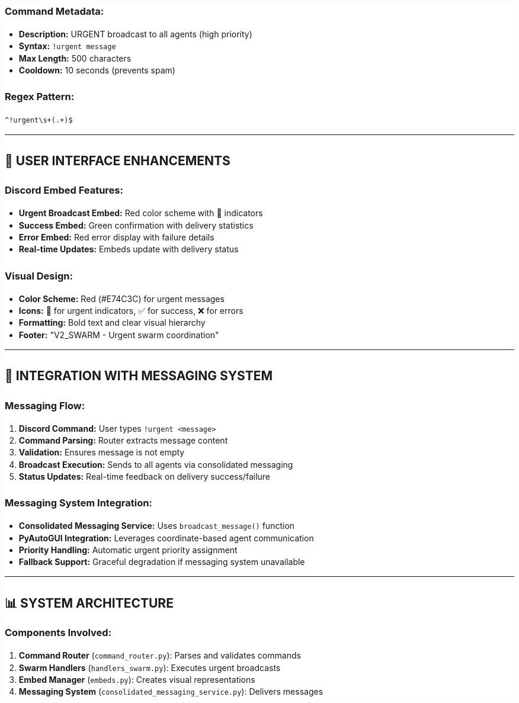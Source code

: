 ### **Command Metadata:**
- **Description:** URGENT broadcast to all agents (high priority)
- **Syntax:** `!urgent message`
- **Max Length:** 500 characters
- **Cooldown:** 10 seconds (prevents spam)

### **Regex Pattern:**
```regex
^!urgent\s+(.+)$
```

---

## 🎨 **USER INTERFACE ENHANCEMENTS**

### **Discord Embed Features:**
- **Urgent Broadcast Embed:** Red color scheme with 🚨 indicators
- **Success Embed:** Green confirmation with delivery statistics
- **Error Embed:** Red error display with failure details
- **Real-time Updates:** Embeds update with delivery status

### **Visual Design:**
- **Color Scheme:** Red (#E74C3C) for urgent messages
- **Icons:** 🚨 for urgent indicators, ✅ for success, ❌ for errors
- **Formatting:** Bold text and clear visual hierarchy
- **Footer:** "V2_SWARM - Urgent swarm coordination"

---

## 🔄 **INTEGRATION WITH MESSAGING SYSTEM**

### **Messaging Flow:**
1. **Discord Command:** User types `!urgent <message>`
2. **Command Parsing:** Router extracts message content
3. **Validation:** Ensures message is not empty
4. **Broadcast Execution:** Sends to all agents via consolidated messaging
5. **Status Updates:** Real-time feedback on delivery success/failure

### **Messaging System Integration:**
- **Consolidated Messaging Service:** Uses `broadcast_message()` function
- **PyAutoGUI Integration:** Leverages coordinate-based agent communication
- **Priority Handling:** Automatic urgent priority assignment
- **Fallback Support:** Graceful degradation if messaging system unavailable

---

## 📊 **SYSTEM ARCHITECTURE**

### **Components Involved:**
1. **Command Router** (`command_router.py`): Parses and validates commands
2. **Swarm Handlers** (`handlers_swarm.py`): Executes urgent broadcasts
3. **Embed Manager** (`embeds.py`): Creates visual representations
4. **Messaging System** (`consolidated_messaging_service.py`): Delivers messages
